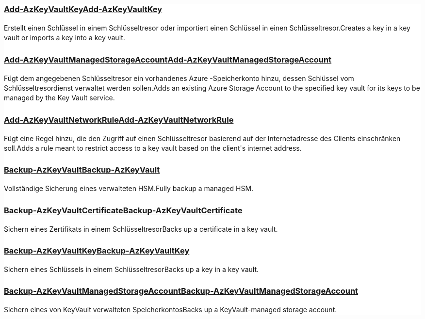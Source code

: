 ### [<span data-ttu-id="47839-109">Add-AzKeyVaultKey</span><span class="sxs-lookup"><span data-stu-id="47839-109">Add-AzKeyVaultKey</span></span>](Add-AzKeyVaultKey.md)
<span data-ttu-id="47839-110">Erstellt einen Schlüssel in einem Schlüsseltresor oder importiert einen Schlüssel in einen Schlüsseltresor.</span><span class="sxs-lookup"><span data-stu-id="47839-110">Creates a key in a key vault or imports a key into a key vault.</span></span>

### [<span data-ttu-id="47839-111">Add-AzKeyVaultManagedStorageAccount</span><span class="sxs-lookup"><span data-stu-id="47839-111">Add-AzKeyVaultManagedStorageAccount</span></span>](Add-AzKeyVaultManagedStorageAccount.md)
<span data-ttu-id="47839-112">Fügt dem angegebenen Schlüsseltresor ein vorhandenes Azure -Speicherkonto hinzu, dessen Schlüssel vom Schlüsseltresordienst verwaltet werden sollen.</span><span class="sxs-lookup"><span data-stu-id="47839-112">Adds an existing Azure Storage Account to the specified key vault for its keys to be managed by the Key Vault service.</span></span>

### [<span data-ttu-id="47839-113">Add-AzKeyVaultNetworkRule</span><span class="sxs-lookup"><span data-stu-id="47839-113">Add-AzKeyVaultNetworkRule</span></span>](Add-AzKeyVaultNetworkRule.md)
<span data-ttu-id="47839-114">Fügt eine Regel hinzu, die den Zugriff auf einen Schlüsseltresor basierend auf der Internetadresse des Clients einschränken soll.</span><span class="sxs-lookup"><span data-stu-id="47839-114">Adds a rule meant to restrict access to a key vault based on the client's internet address.</span></span>

### [<span data-ttu-id="47839-115">Backup-AzKeyVault</span><span class="sxs-lookup"><span data-stu-id="47839-115">Backup-AzKeyVault</span></span>](Backup-AzKeyVault.md)
<span data-ttu-id="47839-116">Vollständige Sicherung eines verwalteten HSM.</span><span class="sxs-lookup"><span data-stu-id="47839-116">Fully backup a managed HSM.</span></span>

### [<span data-ttu-id="47839-117">Backup-AzKeyVaultCertificate</span><span class="sxs-lookup"><span data-stu-id="47839-117">Backup-AzKeyVaultCertificate</span></span>](Backup-AzKeyVaultCertificate.md)
<span data-ttu-id="47839-118">Sichern eines Zertifikats in einem Schlüsseltresor</span><span class="sxs-lookup"><span data-stu-id="47839-118">Backs up a certificate in a key vault.</span></span>

### [<span data-ttu-id="47839-119">Backup-AzKeyVaultKey</span><span class="sxs-lookup"><span data-stu-id="47839-119">Backup-AzKeyVaultKey</span></span>](Backup-AzKeyVaultKey.md)
<span data-ttu-id="47839-120">Sichern eines Schlüssels in einem Schlüsseltresor</span><span class="sxs-lookup"><span data-stu-id="47839-120">Backs up a key in a key vault.</span></span>

### [<span data-ttu-id="47839-121">Backup-AzKeyVaultManagedStorageAccount</span><span class="sxs-lookup"><span data-stu-id="47839-121">Backup-AzKeyVaultManagedStorageAccount</span></span>](Backup-AzKeyVaultManagedStorageAccount.md)
<span data-ttu-id="47839-122">Sichern eines von KeyVault verwalteten Speicherkontos</span><span class="sxs-lookup"><span data-stu-id="47839-122">Backs up a KeyVault-managed storage account.</span></span>
